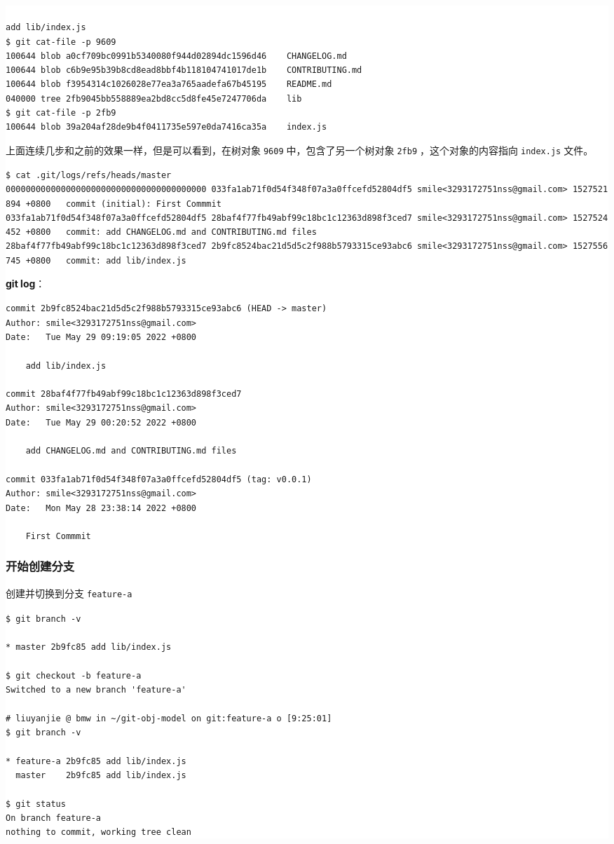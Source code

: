```

add lib/index.js
$ git cat-file -p 9609
100644 blob a0cf709bc0991b5340080f944d02894dc1596d46	CHANGELOG.md
100644 blob c6b9e95b39b8cd8ead8bbf4b118104741017de1b	CONTRIBUTING.md
100644 blob f3954314c1026028e77ea3a765aadefa67b45195	README.md
040000 tree 2fb9045bb558889ea2bd8cc5d8fe45e7247706da	lib
$ git cat-file -p 2fb9
100644 blob 39a204af28de9b4f0411735e597e0da7416ca35a	index.js
```

上面连续几步和之前的效果一样，但是可以看到，在树对象 `9609` 中，包含了另一个树对象 `2fb9` ，这个对象的内容指向 `index.js` 文件。

```
$ cat .git/logs/refs/heads/master
0000000000000000000000000000000000000000 033fa1ab71f0d54f348f07a3a0ffcefd52804df5 smile<3293172751nss@gmail.com> 1527521894 +0800	commit (initial): First Commmit
033fa1ab71f0d54f348f07a3a0ffcefd52804df5 28baf4f77fb49abf99c18bc1c12363d898f3ced7 smile<3293172751nss@gmail.com> 1527524452 +0800	commit: add CHANGELOG.md and CONTRIBUTING.md files
28baf4f77fb49abf99c18bc1c12363d898f3ced7 2b9fc8524bac21d5d5c2f988b5793315ce93abc6 smile<3293172751nss@gmail.com> 1527556745 +0800	commit: add lib/index.js
```

**git log**：

```
commit 2b9fc8524bac21d5d5c2f988b5793315ce93abc6 (HEAD -> master)
Author: smile<3293172751nss@gmail.com>
Date:   Tue May 29 09:19:05 2022 +0800

    add lib/index.js

commit 28baf4f77fb49abf99c18bc1c12363d898f3ced7
Author: smile<3293172751nss@gmail.com>
Date:   Tue May 29 00:20:52 2022 +0800

    add CHANGELOG.md and CONTRIBUTING.md files

commit 033fa1ab71f0d54f348f07a3a0ffcefd52804df5 (tag: v0.0.1)
Author: smile<3293172751nss@gmail.com>
Date:   Mon May 28 23:38:14 2022 +0800

    First Commmit
```

### 开始创建分支

创建并切换到分支 `feature-a`

```
$ git branch -v

* master 2b9fc85 add lib/index.js

$ git checkout -b feature-a
Switched to a new branch 'feature-a'

# liuyanjie @ bmw in ~/git-obj-model on git:feature-a o [9:25:01]
$ git branch -v

* feature-a 2b9fc85 add lib/index.js
  master    2b9fc85 add lib/index.js

$ git status
On branch feature-a
nothing to commit, working tree clean
```